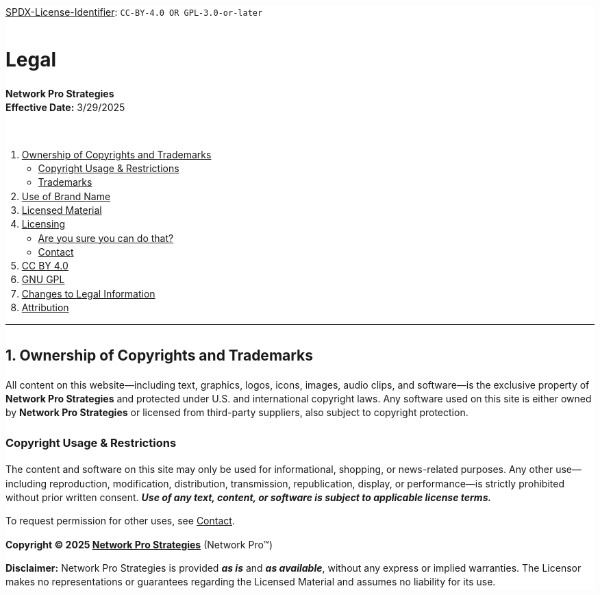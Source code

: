 



[SPDX-License-Identifier](https://spdx.dev/learn/handling-license-info/):
`CC-BY-4.0 OR GPL-3.0-or-later`

<a name="top"></a>

# Legal

**Network Pro Strategies**  
**Effective Date:** 3/29/2025

&nbsp;

1. [Ownership of Copyrights and Trademarks](#copyright)
   - [Copyright Usage & Restrictions](#usage)
   - [Trademarks](#trade)
2. [Use of Brand Name](#netwk-pro)
3. [Licensed Material](#lmaterial)
4. [Licensing](#licensing)
   - [Are you sure you can do that?](#questions)
   - [Contact](#contact)
5. [CC BY 4.0](#cc-by)
6. [GNU GPL](#gnu-gpl)
7. [Changes to Legal Information](#changes)
8. [Attribution](#attribute)

---

<a name="copyright"></a>

## 1. Ownership of Copyrights and Trademarks

All content on this website—including text, graphics, logos, icons, images, audio clips, and software—is the exclusive property of **Network Pro Strategies** and protected under U.S. and international copyright laws. Any software used on this site is either owned by **Network Pro Strategies** or licensed from third-party suppliers, also subject to copyright protection.

<a name="usage"></a>

### **Copyright Usage & Restrictions**

The content and software on this site may only be used for informational, shopping, or news-related purposes. Any other use—including reproduction, modification, distribution, transmission, republication, display, or performance—is strictly prohibited without prior written consent. **_Use of any text, content, or software is subject to applicable license terms._**

To request permission for other uses, see [Contact](#contact).

**Copyright &copy; 2025 [Network Pro Strategies](https://netwk.pro/)** (Network Pro&trade;)

**Disclaimer:** Network Pro Strategies is provided **_as is_** and **_as available_**, without any express or implied warranties. The Licensor makes no representations or guarantees regarding the Licensed Material and assumes no liability for its use.
